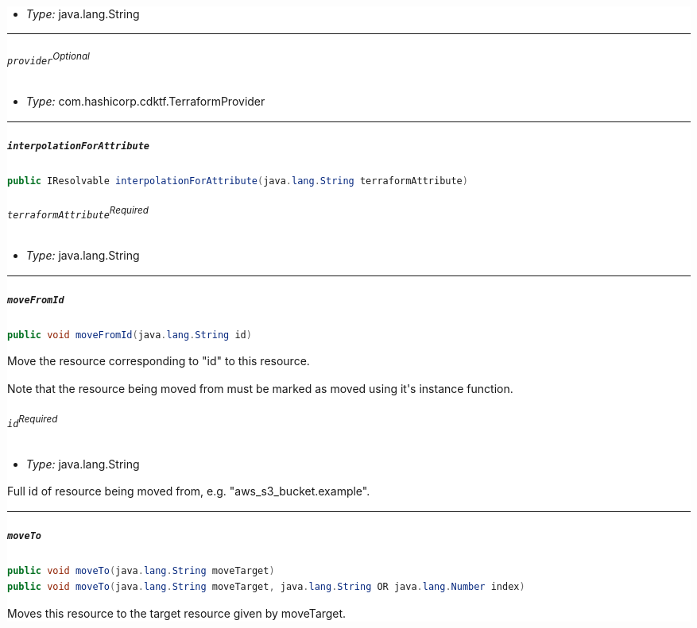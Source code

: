 - *Type:* java.lang.String

---

###### `provider`<sup>Optional</sup> <a name="provider" id="@cdktf/provider-ionoscloud.pgDatabase.PgDatabase.importFrom.parameter.provider"></a>

- *Type:* com.hashicorp.cdktf.TerraformProvider

---

##### `interpolationForAttribute` <a name="interpolationForAttribute" id="@cdktf/provider-ionoscloud.pgDatabase.PgDatabase.interpolationForAttribute"></a>

```java
public IResolvable interpolationForAttribute(java.lang.String terraformAttribute)
```

###### `terraformAttribute`<sup>Required</sup> <a name="terraformAttribute" id="@cdktf/provider-ionoscloud.pgDatabase.PgDatabase.interpolationForAttribute.parameter.terraformAttribute"></a>

- *Type:* java.lang.String

---

##### `moveFromId` <a name="moveFromId" id="@cdktf/provider-ionoscloud.pgDatabase.PgDatabase.moveFromId"></a>

```java
public void moveFromId(java.lang.String id)
```

Move the resource corresponding to "id" to this resource.

Note that the resource being moved from must be marked as moved using it's instance function.

###### `id`<sup>Required</sup> <a name="id" id="@cdktf/provider-ionoscloud.pgDatabase.PgDatabase.moveFromId.parameter.id"></a>

- *Type:* java.lang.String

Full id of resource being moved from, e.g. "aws_s3_bucket.example".

---

##### `moveTo` <a name="moveTo" id="@cdktf/provider-ionoscloud.pgDatabase.PgDatabase.moveTo"></a>

```java
public void moveTo(java.lang.String moveTarget)
public void moveTo(java.lang.String moveTarget, java.lang.String OR java.lang.Number index)
```

Moves this resource to the target resource given by moveTarget.
